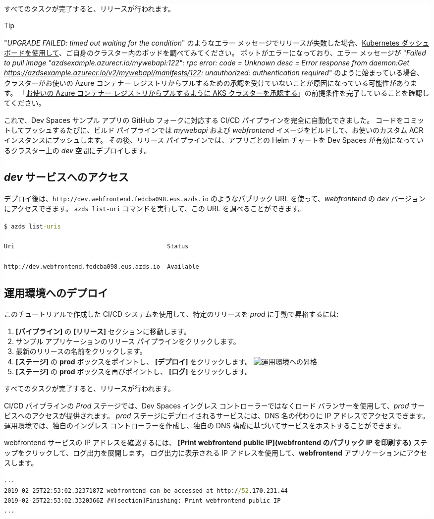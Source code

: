 すべてのタスクが完了すると、リリースが行われます。

> [!TIP]
> "*UPGRADE FAILED: timed out waiting for the condition*" のようなエラー メッセージでリリースが失敗した場合、[Kubernetes ダッシュボードを使用して](../../aks/kubernetes-dashboard.md)、ご自身のクラスター内のポッドを調べてみてください。 ポットがエラーになっており、エラー メッセージが "*Failed to pull image "azdsexample.azurecr.io/mywebapi:122": rpc error: code = Unknown desc = Error response from daemon:Get https://azdsexample.azurecr.io/v2/mywebapi/manifests/122: unauthorized: authentication required*" のように始まっている場合、クラスターがお使いの Azure コンテナー レジストリからプルするための承認を受けていないことが原因になっている可能性があります。 「[お使いの Azure コンテナー レジストリからプルするように AKS クラスターを承認する](../../aks/cluster-container-registry-integration.md)」の前提条件を完了していることを確認してください。

これで、Dev Spaces サンプル アプリの GitHub フォークに対応する CI/CD パイプラインを完全に自動化できました。 コードをコミットしてプッシュするたびに、ビルド パイプラインでは *mywebapi* および *webfrontend* イメージをビルドして、お使いのカスタム ACR インスタンスにプッシュします。 その後、リリース パイプラインでは、アプリごとの Helm チャートを Dev Spaces が有効になっているクラスター上の _dev_ 空間にデプロイします。

## <a name="accessing-your-_dev_-services"></a>_dev_ サービスへのアクセス
デプロイ後は、`http://dev.webfrontend.fedcba098.eus.azds.io` のようなパブリック URL を使って、*webfrontend* の _dev_ バージョンにアクセスできます。 `azds list-uri` コマンドを実行して、この URL を調べることができます。 

```cmd
$ azds list-uris

Uri                                           Status
--------------------------------------------  ---------
http://dev.webfrontend.fedcba098.eus.azds.io  Available
```

## <a name="deploying-to-production"></a>運用環境へのデプロイ

このチュートリアルで作成した CI/CD システムを使用して、特定のリリースを _prod_ に手動で昇格するには:
1. **[パイプライン]** の **[リリース]** セクションに移動します。
1. サンプル アプリケーションのリリース パイプラインをクリックします。
1. 最新のリリースの名前をクリックします。
1. **[ステージ]** の **prod** ボックスをポイントし、 **[デプロイ]** をクリックします。
    ![運用環境への昇格](../media/common/prod-promote.png)
1. **[ステージ]** の **prod** ボックスを再びポイントし、 **[ログ]** をクリックします。

すべてのタスクが完了すると、リリースが行われます。

CI/CD パイプラインの _Prod_ ステージでは、Dev Spaces イングレス コントローラーではなくロード バランサーを使用して、_prod_ サービスへのアクセスが提供されます。 _prod_ ステージにデプロイされるサービスには、DNS 名の代わりに IP アドレスでアクセスできます。 運用環境では、独自のイングレス コントローラーを作成し、独自の DNS 構成に基づいてサービスをホストすることができます。

webfrontend サービスの IP アドレスを確認するには、 **[Print webfrontend public IP]\(webfrontend のパブリック IP を印刷する\)** ステップをクリックして、ログ出力を展開します。 ログ出力に表示される IP アドレスを使用して、**webfrontend** アプリケーションにアクセスします。

```cmd
...
2019-02-25T22:53:02.3237187Z webfrontend can be accessed at http://52.170.231.44
2019-02-25T22:53:02.3320366Z ##[section]Finishing: Print webfrontend public IP
...
```
